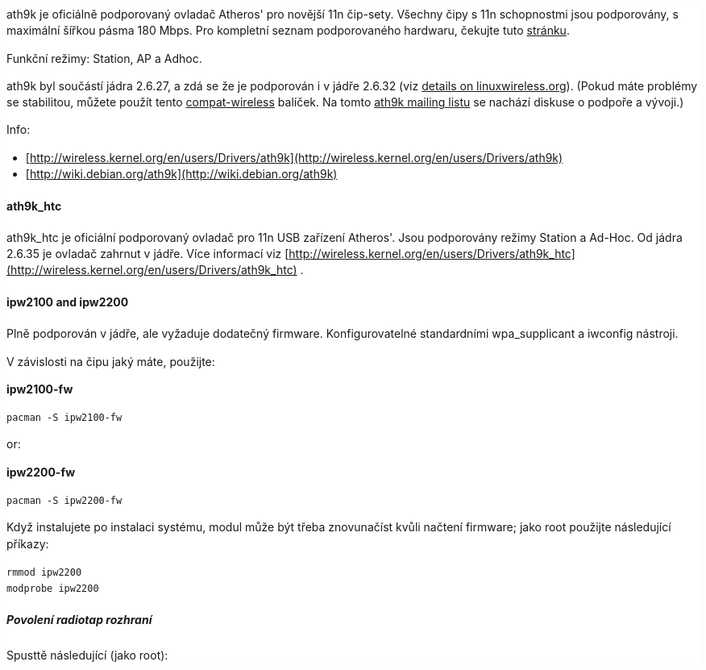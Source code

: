 ath9k je oficiálně podporovaný ovladač Atheros' pro novější 11n čip-sety. Všechny čipy s 11n schopnostmi jsou podporovány, s maximální šířkou pásma 180 Mbps. Pro kompletní seznam podporovaného hardwaru, čekujte tuto [stránku](http://wireless.kernel.org/en/users/Drivers/ath9k).

Funkční režimy: Station, AP a Adhoc.

ath9k byl součástí jádra 2.6.27, a zdá se že je podporován i v jádře 2.6.32 (viz [details on linuxwireless.org](http://linuxwireless.org/en/users/Drivers/ath9k/bugs#Minimal_kernel_requirements)). (Pokud máte problémy se stabilitou, můžete použít tento [compat-wireless](http://wireless.kernel.org/en/users/Download) balíček. Na tomto [ath9k mailing listu](https://lists.ath9k.org/mailman/listinfo/ath9k-devel) se nachází diskuse o podpoře a vývoji.)

Info:

*   [http://wireless.kernel.org/en/users/Drivers/ath9k](http://wireless.kernel.org/en/users/Drivers/ath9k)
*   [http://wiki.debian.org/ath9k](http://wiki.debian.org/ath9k)

#### ath9k_htc

ath9k_htc je oficiální podporovaný ovladač pro 11n USB zařízení Atheros'. Jsou podporovány režimy Station a Ad-Hoc. Od jádra 2.6.35 je ovladač zahrnut v jádře. Více informací viz [http://wireless.kernel.org/en/users/Drivers/ath9k_htc](http://wireless.kernel.org/en/users/Drivers/ath9k_htc) .

#### ipw2100 and ipw2200

Plně podporován v jádře, ale vyžaduje dodatečný firmware. Konfigurovatelné standardními wpa_supplicant a iwconfig nástroji.

V závislosti na čipu jaký máte, použijte:

**ipw2100-fw**

```
pacman -S ipw2100-fw

```

or:

**ipw2200-fw**

```
pacman -S ipw2200-fw

```

Když instalujete po instalaci systému, modul může být třeba znovunačíst kvůli načtení firmware; jako root použijte následující příkazy:

```
rmmod ipw2200
modprobe ipw2200

```

##### Povolení radiotap rozhraní

Spusttě následující (jako root):

